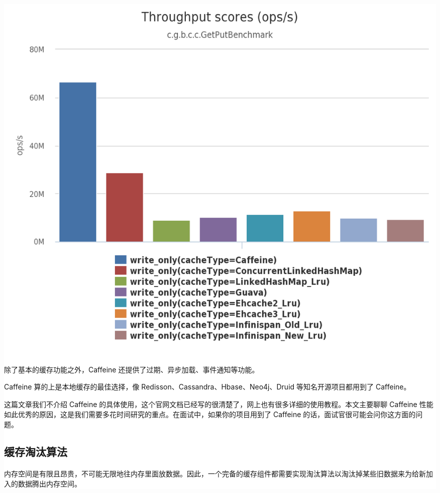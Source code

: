 ![caffeine-throughput-write.png](./img/-GP7eTJPpalHYcxj/1690805576166-5504efff-9b72-4cd1-a1b8-c42f855953f7-224106.png)



除了基本的缓存功能之外，Caffeine 还提供了过期、异步加载、事件通知等功能。



Caffeine 算的上是本地缓存的最佳选择，像 Redisson、Cassandra、Hbase、Neo4j、Druid 等知名开源项目都用到了 Caffeine。



这篇文章我们不介绍 Caffeine 的具体使用，这个官网文档已经写的很清楚了，网上也有很多详细的使用教程。本文主要聊聊 Caffeine 性能如此优秀的原因，这是我们需要多花时间研究的重点。在面试中，如果你的项目用到了 Caffeine 的话，面试官很可能会问你这方面的问题。



## 缓存淘汰算法


内存空间是有限且昂贵，不可能无限地往内存里面放数据。因此，一个完备的缓存组件都需要实现淘汰算法以淘汰掉某些旧数据来为给新加入的数据腾出内存空间。
